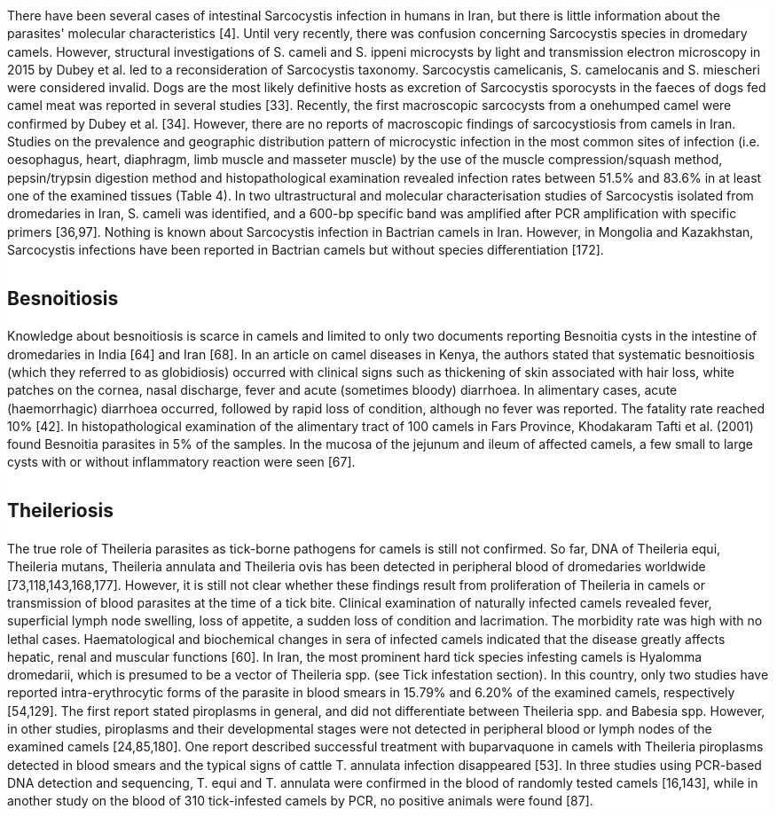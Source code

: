 There have been several cases of intestinal Sarcocystis infection in humans in Iran, but there is little information about the parasites' molecular characteristics [4]. Until very recently, there was confusion concerning Sarcocystis species in dromedary camels. However, structural investigations of S. cameli and S. ippeni microcysts by light and transmission electron microscopy in 2015 by Dubey et al. led to a reconsideration of Sarcocystis taxonomy. Sarcocystis camelicanis, S. camelocanis and S. miescheri were considered invalid. Dogs are the most likely definitive hosts as excretion of Sarcocystis sporocysts in the faeces of dogs fed camel meat was reported in several studies [33]. Recently, the first macroscopic sarcocysts from a onehumped camel were confirmed by Dubey et al. [34]. However, there are no reports of macroscopic findings of sarcocystiosis from camels in Iran. Studies on the prevalence and geographic distribution pattern of microcystic infection in the most common sites of infection (i.e. oesophagus, heart, diaphragm, limb muscle and masseter muscle) by the use of the muscle compression/squash method, pepsin/trypsin digestion method and histopathological examination revealed infection rates between 51.5% and 83.6% in at least one of the examined tissues (Table 4). In two ultrastructural and molecular characterisation studies of Sarcocystis isolated from dromedaries in Iran, S. cameli was identified, and a 600-bp specific band was amplified after PCR amplification with specific primers [36,97]. Nothing is known about Sarcocystis infection in Bactrian camels in Iran. However, in Mongolia and Kazakhstan, Sarcocystis infections have been reported in Bactrian camels but without species differentiation [172].


## Besnoitiosis

Knowledge about besnoitiosis is scarce in camels and limited to only two documents reporting Besnoitia cysts in the intestine of dromedaries in India [64] and Iran [68]. In an article on camel diseases in Kenya, the authors stated that systematic besnoitiosis (which they referred to as globidiosis) occurred with clinical signs such as thickening of skin associated with hair loss, white patches on the cornea, nasal discharge, fever and acute (sometimes bloody) diarrhoea. In alimentary cases, acute (haemorrhagic) diarrhoea occurred, followed by rapid loss of condition, although no fever was reported. The fatality rate reached 10% [42]. In histopathological examination of the alimentary tract of 100 camels in Fars Province, Khodakaram Tafti et al. (2001) found Besnoitia parasites in 5% of the samples. In the mucosa of the jejunum and ileum of affected camels, a few small to large cysts with or without inflammatory reaction were seen [67].


## Theileriosis

The true role of Theileria parasites as tick-borne pathogens for camels is still not confirmed. So far, DNA of Theileria equi, Theileria mutans, Theileria annulata and Theileria ovis has been detected in peripheral blood of dromedaries worldwide [73,118,143,168,177]. However, it is still not clear whether these findings result from proliferation of Theileria in camels or transmission of blood parasites at the time of a tick bite. Clinical examination of naturally infected camels revealed fever, superficial lymph node swelling, loss of appetite, a sudden loss of condition and lacrimation. The morbidity rate was high with no lethal cases. Haematological and biochemical changes in sera of infected camels indicated that the disease greatly affects hepatic, renal and muscular functions [60]. In Iran, the most prominent hard tick species infesting camels is Hyalomma dromedarii, which is presumed to be a vector of Theileria spp. (see Tick infestation section). In this country, only two studies have reported intra-erythrocytic forms of the parasite in blood smears in 15.79% and 6.20% of the examined camels, respectively [54,129]. The first report stated piroplasms in general, and did not differentiate between Theileria spp. and Babesia spp. However, in other studies, piroplasms and their developmental stages were not detected in peripheral blood or lymph nodes of the examined camels [24,85,180]. One report described successful treatment with buparvaquone in camels with Theileria piroplasms detected in blood smears and the typical signs of cattle T. annulata infection disappeared [53]. In three studies using PCR-based DNA detection and sequencing, T. equi and T. annulata were confirmed in the blood of randomly tested camels [16,143], while in another study on the blood of 310 tick-infested camels by PCR, no positive animals were found [87].
